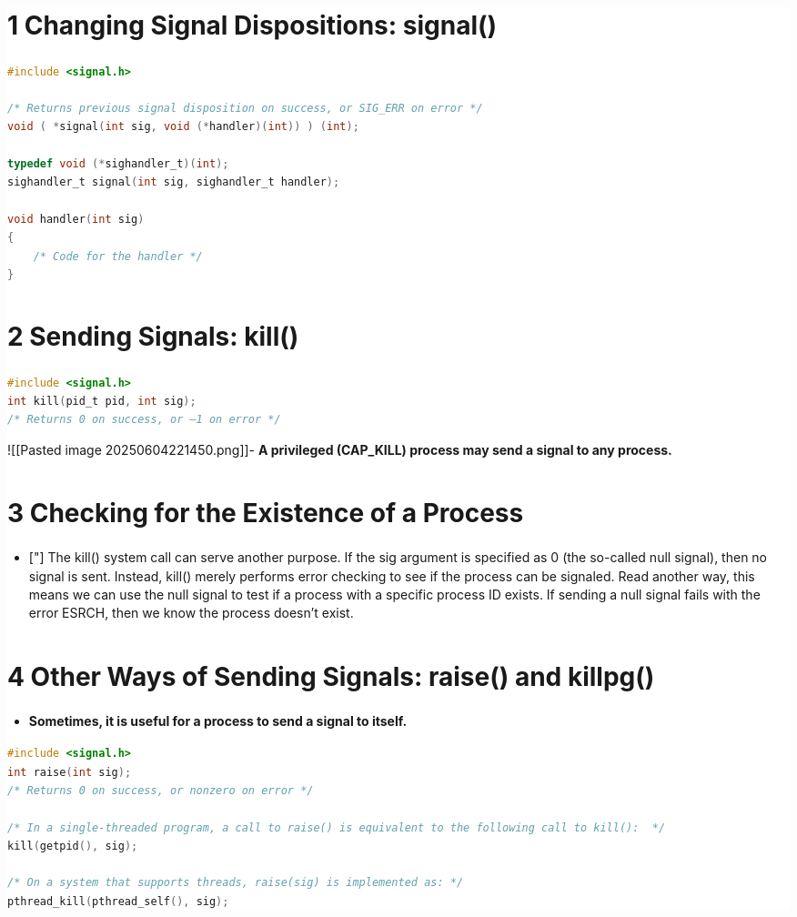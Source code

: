 


# 1  Changing Signal Dispositions: **signal()**

```C
#include <signal.h>

/* Returns previous signal disposition on success, or SIG_ERR on error */
void ( *signal(int sig, void (*handler)(int)) ) (int);

typedef void (*sighandler_t)(int);
sighandler_t signal(int sig, sighandler_t handler);

void handler(int sig) 
{
	/* Code for the handler */
}
```
# 2 Sending Signals: **kill()**
```C
#include <signal.h> 
int kill(pid_t pid, int sig);
/* Returns 0 on success, or –1 on error */

```
![[Pasted image 20250604221450.png]]- **A privileged (CAP_KILL) process may send a signal to any process.**

# 3 Checking for the Existence of a Process
- ["] The kill() system call can serve another purpose. If the sig argument is specified as 0 (the so-called null signal), then no signal is sent. Instead, kill() merely performs error checking to see if the process can be signaled. Read another way, this means we can use the null signal to test if a process with a specific process ID exists. If sending a null signal fails with the error ESRCH, then we know the process doesn’t exist.
# 4 Other Ways of Sending Signals: **raise()** and **killpg()**

- **Sometimes, it is useful for a process to send a signal to itself.**
```c
#include <signal.h>
int raise(int sig);
/* Returns 0 on success, or nonzero on error */

/* In a single-threaded program, a call to raise() is equivalent to the following call to kill():  */
kill(getpid(), sig);

/* On a system that supports threads, raise(sig) is implemented as: */
pthread_kill(pthread_self(), sig);
```
